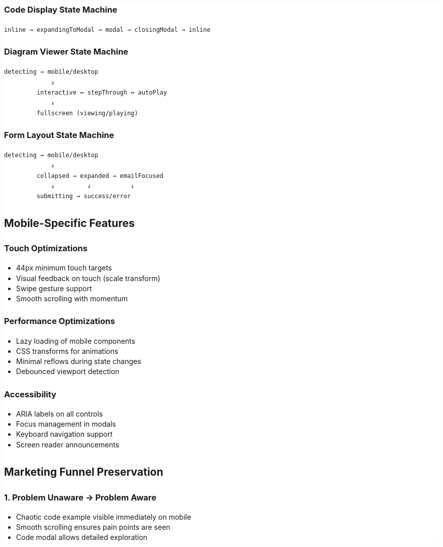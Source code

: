 ### Code Display State Machine
```
inline → expandingToModal → modal → closingModal → inline
```

### Diagram Viewer State Machine
```
detecting → mobile/desktop
             ↓
         interactive ↔ stepThrough ↔ autoPlay
             ↓
         fullscreen (viewing/playing)
```

### Form Layout State Machine
```
detecting → mobile/desktop
             ↓
         collapsed → expanded → emailFocused
             ↓         ↓           ↓
         submitting → success/error
```

## Mobile-Specific Features

### Touch Optimizations
- 44px minimum touch targets
- Visual feedback on touch (scale transform)
- Swipe gesture support
- Smooth scrolling with momentum

### Performance Optimizations
- Lazy loading of mobile components
- CSS transforms for animations
- Minimal reflows during state changes
- Debounced viewport detection

### Accessibility
- ARIA labels on all controls
- Focus management in modals
- Keyboard navigation support
- Screen reader announcements

## Marketing Funnel Preservation

### 1. Problem Unaware → Problem Aware
- Chaotic code example visible immediately on mobile
- Smooth scrolling ensures pain points are seen
- Code modal allows detailed exploration
